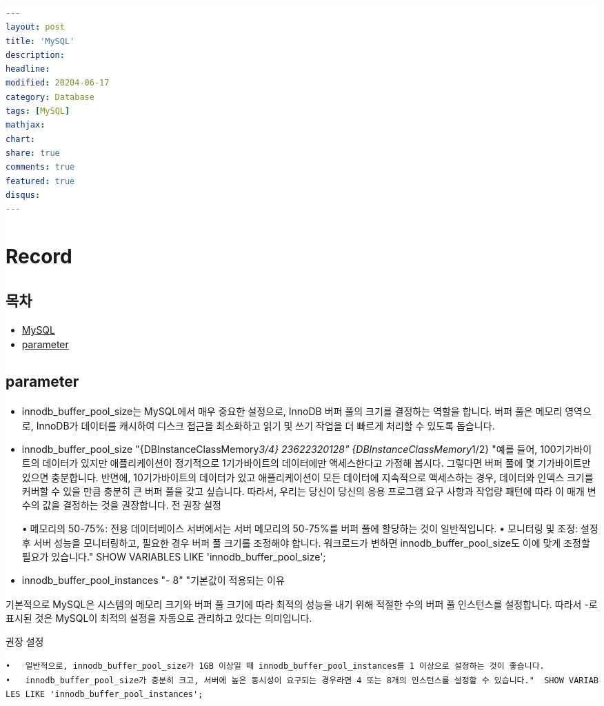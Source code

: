 ```yaml
---
layout: post
title: 'MySQL'
description:
headline:
modified: 20204-06-17
category: Database
tags: [MySQL]
mathjax:
chart:
share: true
comments: true
featured: true
disqus:
---
```


# Record


## 목차
-   [MySQL](#MySQL)
-   [parameter](#parameter)


## parameter
- innodb_buffer_pool_size는 MySQL에서 매우 중요한 설정으로, InnoDB 버퍼 풀의 크기를 결정하는 역할을 합니다. 버퍼 풀은 메모리 영역으로, InnoDB가 데이터를 캐시하여 디스크 접근을 최소화하고 읽기 및 쓰기 작업을 더 빠르게 처리할 수 있도록 돕습니다.



- innodb_buffer_pool_size	"{DBInstanceClassMemory*3/4}
23622320128"	{DBInstanceClassMemory*1/2}		"예를 들어, 100기가바이트의 데이터가 있지만 애플리케이션이 정기적으로 1기가바이트의 데이터에만 액세스한다고 가정해 봅시다. 그렇다면 버퍼 풀에 몇 기가바이트만 있으면 충분합니다. 반면에, 10기가바이트의 데이터가 있고 애플리케이션이 모든 데이터에 지속적으로 액세스하는 경우, 데이터와 인덱스 크기를 커버할 수 있을 만큼 충분히 큰 버퍼 풀을 갖고 싶습니다. 따라서, 우리는 당신이 당신의 응용 프로그램 요구 사항과 작업량 패턴에 따라 이 매개 변수의 값을 결정하는 것을 권장합니다.
전
권장 설정

    •	메모리의 50-75%: 전용 데이터베이스 서버에서는 서버 메모리의 50-75%를 버퍼 풀에 할당하는 것이 일반적입니다.
    •	모니터링 및 조정: 설정 후 서버 성능을 모니터링하고, 필요한 경우 버퍼 풀 크기를 조정해야 합니다. 워크로드가 변하면 innodb_buffer_pool_size도 이에 맞게 조정할 필요가 있습니다."	SHOW VARIABLES LIKE 'innodb_buffer_pool_size';

- innodb_buffer_pool_instances	"-
8"			"기본값이 적용되는 이유

기본적으로 MySQL은 시스템의 메모리 크기와 버퍼 풀 크기에 따라 최적의 성능을 내기 위해 적절한 수의 버퍼 풀 인스턴스를 설정합니다. 따라서 -로 표시된 것은 MySQL이 최적의 설정을 자동으로 관리하고 있다는 의미입니다.

권장 설정

    •	일반적으로, innodb_buffer_pool_size가 1GB 이상일 때 innodb_buffer_pool_instances를 1 이상으로 설정하는 것이 좋습니다.
    •	innodb_buffer_pool_size가 충분히 크고, 서버에 높은 동시성이 요구되는 경우라면 4 또는 8개의 인스턴스를 설정할 수 있습니다."	SHOW VARIABLES LIKE 'innodb_buffer_pool_instances';
